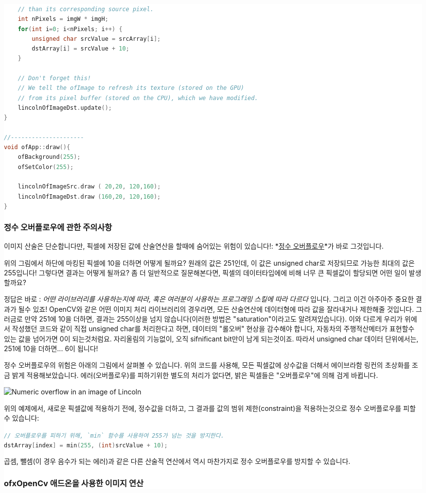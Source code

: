 ```cpp
	// than its corresponding source pixel.
	int nPixels = imgW * imgH; 
	for(int i=0; i<nPixels; i++) {
		unsigned char srcValue = srcArray[i];
		dstArray[i] = srcValue + 10; 
	}
	
	// Don't forget this!
	// We tell the ofImage to refresh its texture (stored on the GPU)
	// from its pixel buffer (stored on the CPU), which we have modified.
	lincolnOfImageDst.update();
}

//---------------------
void ofApp::draw(){
	ofBackground(255);
	ofSetColor(255);

	lincolnOfImageSrc.draw ( 20,20, 120,160);
	lincolnOfImageDst.draw (160,20, 120,160);
}
```

### 정수 오버플로우에 관한 주의사항


이미지 산술은 단순합니다만, 픽셀에 저장된 값에 산술연산을 할때에 숨어있는 위험이 있습니다!: *[정수 오버플로우](http://en.wikipedia.org/wiki/Integer_overflow)*가 바로 그것입니다.

위의 그림에서 하단에 마킹된 픽셀에 10을 더하면 어떻게 될까요? 원래의 값은 251인데, 이 값은 unsigned char로 저장되므로 가능한 최대의 값은 255입니다! 그렇다면 결과는 어떻게 될까요? 좀 더 일반적으로 질문해본다면, 픽셀의 데이터타입에에 비해 너무 큰 픽셀값이 할당되면 어떤 일이 발생할까요?

정답은 바로 : *어떤 라이브러리를 사용하는지에 따라, 혹은 여러분이 사용하는 프로그래밍 스킬에 따라 다르다* 입니다. 그리고 이건 아주아주 중요한 결과가 될수 있죠! OpenCV와 같은 어떤 이미지 처리 라이브러리의 경우라면, 모든 산술연산에 데이터형에 따라 값을 잘라내거나 제한해줄 것입니다.  그러금로 만약 251에 10을 더하면, 결과는 255이상을 넘지 않습니다(이러한 방법은 "saturation"이라고도 알려져있습니다). 이와 다르게 우리가 위에서 작성했던 코드와 같이 직접 unsigned char를 처리한다고 하면, 데이터의 "롤오버" 현상을 감수해야 합니다, 자동차의 주행적산메터가 표현할수 있는 값을 넘어가면 0이 되는것처럼요. 자리올림의 기능없이, 오직 sifnificant bit만이 남게 되는것이죠. 따라서 unsigned char 데이터 단위에서는, 251에 10을 더하면... 6이 됩니다!

정수 오버플로우의 위험은 아래의 그림에서 살펴볼 수 있습니다. 위의 코드를 사용해, 모든 픽셀값에 상수값을 더해서 에이브라함 링컨의 초상화를 조금 밝게 적용해보았습니다. 에러(오버플로우)를 피하기위한 별도의 처리가 없다면, 밝은 픽셀들은 "오버플로우"에 의해 검게 바뀝니다.

![Numeric overflow in an image of Lincoln](images/numeric_overflow.png)

위의 예제에서, 새로운 픽셀값에 적용하기 전에, 정수값을 더하고, 그 결과를 값의 범위 제한(constraint)을 적용하는것으로 정수 오버플로우를 피할 수 있습니다:

```cpp
// 오버플로우를 피하기 위해, `min` 함수를 사용하여 255가 넘는 것을 방지한다.
dstArray[index] = min(255, (int)srcValue + 10);
```

곱셈, 뺄셈(이 경우 음수가 되는 에러)과 같은 다른 산술적 연산에서 역시 마찬가지로 정수 오버플로우를 방지할 수 있습니다.

### ofxOpenCv 애드온을 사용한 이미지 연산
